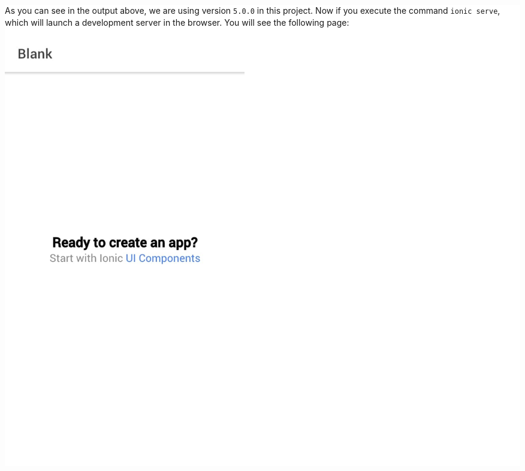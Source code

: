 As you can see in the output above, we are using version `5.0.0` in this project. Now if you execute the command `ionic serve`, which will launch a development server in the browser. You will see the following page:

<img class="lazy-loading" data-sizes="auto" src="/assets/images/ionic5blank.jpg" width="400" data-src="/assets/images/ionic5blank.jpg" alt="Ionic 5" data-srcset="/assets/images/ionic5blank.jpg 300w,
    /assets/images/ionic5blank.jpg 600w,
    /assets/images/ionic5blank.jpg 900w">
